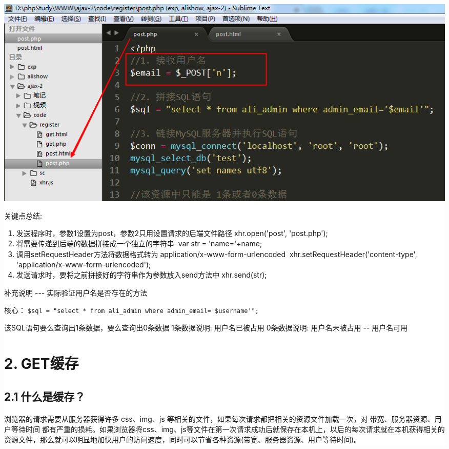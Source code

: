 ![1534730967099](assets/1534730967099.png)





关键点总结:
 1) 发送程序时，参数1设置为post，参数2只用设置请求的后端文件路径
​    xhr.open('post', 'post.php');
 2) 将需要传递到后端的数据拼接成一个独立的字符串
​    var str = 'name='+name; 
 3) 调用setRequestHeader方法将数据格式转为 application/x-www-form-urlencoded
​    xhr.setRequestHeader('content-type', 'application/x-www-form-urlencoded');
 4) 发送请求时，要将之前拼接好的字符串作为参数放入send方法中
​    xhr.send(str);



补充说明 --- 实际验证用户名是否存在的方法

核心：  `$sql = "select * from ali_admin where admin_email='$username'";`

该SQL语句要么查询出1条数据，要么查询出0条数据
  1条数据说明: 用户名已被占用
  0条数据说明: 用户名未被占用 -- 用户名可用





# 2. GET缓存

## 2.1 什么是缓存？

   浏览器的请求需要从服务器获得许多 css、img、js 等相关的文件，如果每次请求都把相关的资源文件加载一次，对 带宽、服务器资源、用户等待时间 都有严重的损耗。如果浏览器将css、img、js等文件在第一次请求成功后就保存在本机上，以后的每次请求就在本机获得相关的资源文件，那么就可以明显地加快用户的访问速度，同时可以节省各种资源(带宽、服务器资源、用户等待时间)。
